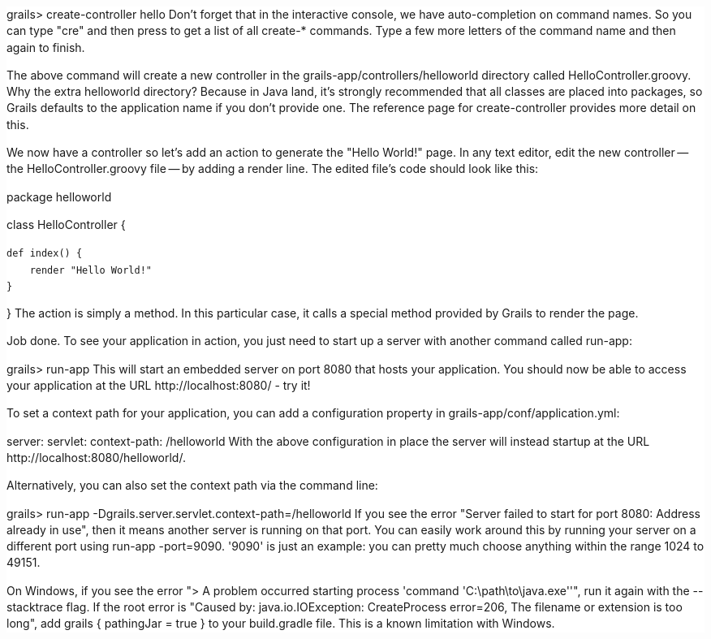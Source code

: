 grails> create-controller hello
Don’t forget that in the interactive console, we have auto-completion on command names.
So you can type "cre" and then press <tab> to get a list of all create-* commands.
Type a few more letters of the command name and then <tab> again to finish.


The above command will create a new controller in the grails-app/controllers/helloworld directory called HelloController.groovy.
Why the extra helloworld directory? Because in Java land, it’s strongly recommended that all classes are placed into packages, so Grails defaults to the application name if you don’t provide one.
The reference page for create-controller provides more detail on this.


We now have a controller so let’s add an action to generate the "Hello World!" page.
In any text editor, edit the new controller — the HelloController.groovy file — by adding a render line.
The edited file’s code should look like this:

package helloworld

class HelloController {

    def index() {
        render "Hello World!"
    }
}
The action is simply a method.
In this particular case, it calls a special method provided by Grails to render the page.


Job done.
To see your application in action, you just need to start up a server with another command called run-app:

grails> run-app
This will start an embedded server on port 8080 that hosts your application.
You should now be able to access your application at the URL http://localhost:8080/ - try it!

To set a context path for your application, you can add a configuration property in grails-app/conf/application.yml:

server:
    servlet:
        context-path: /helloworld
With the above configuration in place the server will instead startup at the URL http://localhost:8080/helloworld/.


Alternatively, you can also set the context path via the command line:

grails> run-app -Dgrails.server.servlet.context-path=/helloworld
If you see the error "Server failed to start for port 8080: Address already in use", then it means another server is running on that port.
You can easily work around this by running your server on a different port using run-app -port=9090.
'9090' is just an example: you can pretty much choose anything within the range 1024 to 49151.

On Windows, if you see the error "> A problem occurred starting process 'command 'C:\path\to\java.exe''", run it again with the --stacktrace flag.
If the root error is "Caused by: java.io.IOException: CreateProcess error=206, The filename or extension is too long", add grails { pathingJar = true } to your build.gradle file.
This is a known limitation with Windows.
